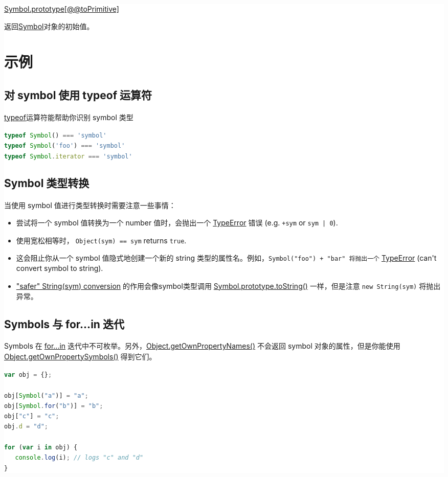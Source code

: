 [Symbol.prototype[@@toPrimitive]](https://developer.mozilla.org/zh-CN/docs/Web/JavaScript/Reference/Global_Objects/Symbol/@@toPrimitive)

返回[Symbol](https://developer.mozilla.org/zh-CN/docs/Web/JavaScript/Reference/Global_Objects/Symbol)对象的初始值。

# 示例

## 对 symbol 使用 typeof 运算符

[typeof](https://developer.mozilla.org/zh-CN/docs/Web/JavaScript/Reference/Operators/typeof)运算符能帮助你识别 symbol 类型

```js
typeof Symbol() === 'symbol'
typeof Symbol('foo') === 'symbol'
typeof Symbol.iterator === 'symbol'
```

## Symbol 类型转换

当使用 symbol 值进行类型转换时需要注意一些事情：

* 尝试将一个 symbol 值转换为一个 number 值时，会抛出一个 [TypeError](https://developer.mozilla.org/zh-CN/docs/Web/JavaScript/Reference/Global_Objects/TypeError) 错误  (e.g. `+sym` or `sym | 0`).

* 使用宽松相等时， `Object(sym) == sym` returns `true`.

* 这会阻止你从一个 symbol 值隐式地创建一个新的 string 类型的属性名。例如，`Symbol("foo") + "bar" 将抛出一个` [TypeError](https://developer.mozilla.org/zh-CN/docs/Web/JavaScript/Reference/Global_Objects/TypeError) (can't convert symbol to string).

* ["safer" String(sym) conversion](https://developer.mozilla.org/en-US/docs/Web/JavaScript/Reference/Global_Objects/String#String_conversion) 的作用会像symbol类型调用 [Symbol.prototype.toString()](https://developer.mozilla.org/zh-CN/docs/Web/JavaScript/Reference/Global_Objects/Symbol/toString) 一样，但是注意 `new String(sym)` 将抛出异常。

## Symbols 与 for...in 迭代

Symbols 在 [for...in](https://developer.mozilla.org/en-US/docs/Web/JavaScript/Reference/Statements/for...in) 迭代中不可枚举。另外，[Object.getOwnPropertyNames()](https://developer.mozilla.org/zh-CN/docs/Web/JavaScript/Reference/Global_Objects/Object/getOwnPropertyNames) 不会返回 symbol 对象的属性，但是你能使用 [Object.getOwnPropertySymbols()](https://developer.mozilla.org/zh-CN/docs/Web/JavaScript/Reference/Global_Objects/Object/getOwnPropertySymbols) 得到它们。

```js
var obj = {};

obj[Symbol("a")] = "a";
obj[Symbol.for("b")] = "b";
obj["c"] = "c";
obj.d = "d";

for (var i in obj) {
   console.log(i); // logs "c" and "d"
}
```
